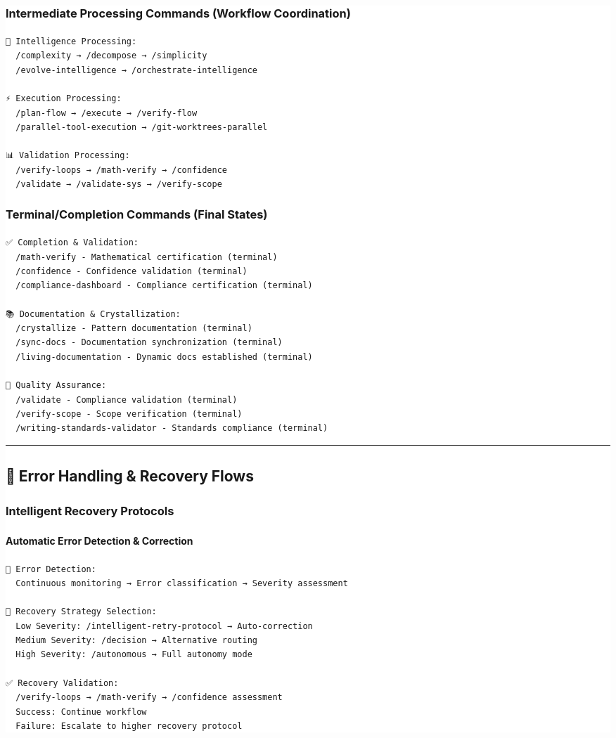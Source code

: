 ### **Intermediate Processing Commands** (Workflow Coordination)
```markdown
🔄 Intelligence Processing:
  /complexity → /decompose → /simplicity
  /evolve-intelligence → /orchestrate-intelligence

⚡ Execution Processing:
  /plan-flow → /execute → /verify-flow
  /parallel-tool-execution → /git-worktrees-parallel

📊 Validation Processing:
  /verify-loops → /math-verify → /confidence
  /validate → /validate-sys → /verify-scope
```

### **Terminal/Completion Commands** (Final States)
```markdown
✅ Completion & Validation:
  /math-verify - Mathematical certification (terminal)
  /confidence - Confidence validation (terminal)
  /compliance-dashboard - Compliance certification (terminal)

📚 Documentation & Crystallization:
  /crystallize - Pattern documentation (terminal)
  /sync-docs - Documentation synchronization (terminal)
  /living-documentation - Dynamic docs established (terminal)

🎯 Quality Assurance:
  /validate - Compliance validation (terminal)
  /verify-scope - Scope verification (terminal)
  /writing-standards-validator - Standards compliance (terminal)
```

---

## 🔧 Error Handling & Recovery Flows

### **Intelligent Recovery Protocols**

#### **Automatic Error Detection & Correction**
```markdown
🚨 Error Detection:
  Continuous monitoring → Error classification → Severity assessment

🔧 Recovery Strategy Selection:
  Low Severity: /intelligent-retry-protocol → Auto-correction
  Medium Severity: /decision → Alternative routing
  High Severity: /autonomous → Full autonomy mode

✅ Recovery Validation:
  /verify-loops → /math-verify → /confidence assessment
  Success: Continue workflow
  Failure: Escalate to higher recovery protocol
```
